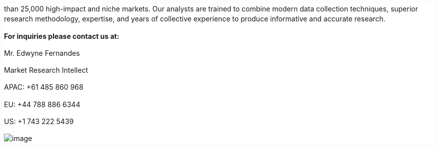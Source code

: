 than 25,000 high-impact and niche markets. Our analysts are trained to combine modern data collection techniques, superior research methodology, expertise, and years of collective experience to produce informative and accurate research.</span></p><p><strong>For inquiries please contact us at:</strong></p><p>Mr. Edwyne Fernandes</p><p>Market Research Intellect</p><p>APAC: +61 485 860 968</p><p>EU: +44 788 886 6344</p><p>US: +1 743 222 5439</p>
![image](https://github.com/user-attachments/assets/8cb2c6d8-8a3c-459a-93d5-0a735e6da546)
